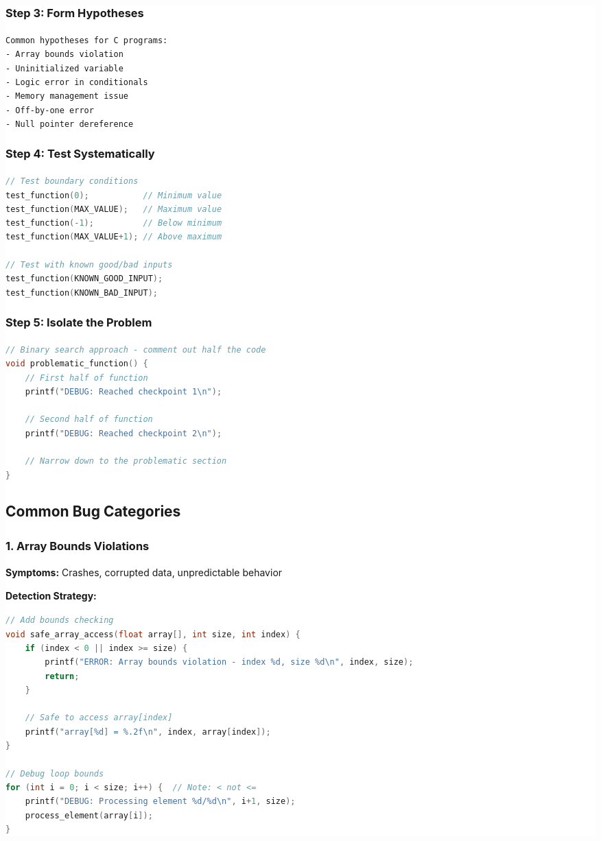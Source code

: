### Step 3: Form Hypotheses
```
Common hypotheses for C programs:
- Array bounds violation
- Uninitialized variable
- Logic error in conditionals
- Memory management issue
- Off-by-one error
- Null pointer dereference
```

### Step 4: Test Systematically
```c
// Test boundary conditions
test_function(0);           // Minimum value
test_function(MAX_VALUE);   // Maximum value
test_function(-1);          // Below minimum
test_function(MAX_VALUE+1); // Above maximum

// Test with known good/bad inputs
test_function(KNOWN_GOOD_INPUT);
test_function(KNOWN_BAD_INPUT);
```

### Step 5: Isolate the Problem
```c
// Binary search approach - comment out half the code
void problematic_function() {
    // First half of function
    printf("DEBUG: Reached checkpoint 1\n");

    // Second half of function
    printf("DEBUG: Reached checkpoint 2\n");

    // Narrow down to the problematic section
}
```

## Common Bug Categories

### 1. Array Bounds Violations
**Symptoms:** Crashes, corrupted data, unpredictable behavior

**Detection Strategy:**
```c
// Add bounds checking
void safe_array_access(float array[], int size, int index) {
    if (index < 0 || index >= size) {
        printf("ERROR: Array bounds violation - index %d, size %d\n", index, size);
        return;
    }

    // Safe to access array[index]
    printf("array[%d] = %.2f\n", index, array[index]);
}

// Debug loop bounds
for (int i = 0; i < size; i++) {  // Note: < not <=
    printf("DEBUG: Processing element %d/%d\n", i+1, size);
    process_element(array[i]);
}
```
